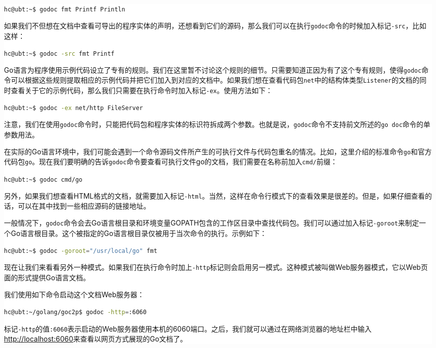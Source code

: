 ```bash
hc@ubt:~$ godoc fmt Printf Println
```
	
如果我们不但想在文档中查看可导出的程序实体的声明，还想看到它们的源码，那么我们可以在执行`godoc`命令的时候加入标记`-src`，比如这样：

```bash
hc@ubt:~$ godoc -src fmt Printf
```
	
Go语言为程序使用示例代码设立了专有的规则。我们在这里暂不讨论这个规则的细节。只需要知道正因为有了这个专有规则，使得`godoc`命令可以根据这些规则提取相应的示例代码并把它们加入到对应的文档中。如果我们想在查看代码包`net`中的结构体类型`Listener`的文档的同时查看关于它的示例代码，那么我们只需要在执行命令时加入标记`-ex`。使用方法如下：

```bash
hc@ubt:~$ godoc -ex net/http FileServer
```

注意，我们在使用`godoc`命令时，只能把代码包和程序实体的标识符拆成两个参数。也就是说，`godoc`命令不支持前文所述的`go doc`命令的单参数用法。
	
在实际的Go语言环境中，我们可能会遇到一个命令源码文件所产生的可执行文件与代码包重名的情况。比如，这里介绍的标准命令`go`和官方代码包`go`。现在我们要明确的告诉`godoc`命令要查看可执行文件go的文档，我们需要在名称前加入`cmd/`前缀：

```bash
hc@ubt:~$ godoc cmd/go
```
	
另外，如果我们想查看HTML格式的文档，就需要加入标记`-html`。当然，这样在命令行模式下的查看效果是很差的。但是，如果仔细查看的话，可以在其中找到一些相应源码的链接地址。

一般情况下，`godoc`命令会去Go语言根目录和环境变量GOPATH包含的工作区目录中查找代码包。我们可以通过加入标记`-goroot`来制定一个Go语言根目录。这个被指定的Go语言根目录仅被用于当次命令的执行。示例如下：

```bash
hc@ubt:~$ godoc -goroot="/usr/local/go" fmt
```

现在让我们来看看另外一种模式。如果我们在执行命令时加上`-http`标记则会启用另一模式。这种模式被叫做Web服务器模式，它以Web页面的形式提供Go语言文档。

我们使用如下命令启动这个文档Web服务器：

```bash
hc@ubt:~/golang/goc2p$ godoc -http=:6060
```
	
标记`-http`的值`:6060`表示启动的Web服务器使用本机的6060端口。之后，我们就可以通过在网络浏览器的地址栏中输入[http://localhost:6060](http://localhost:6060)来查看以网页方式展现的Go文档了。
